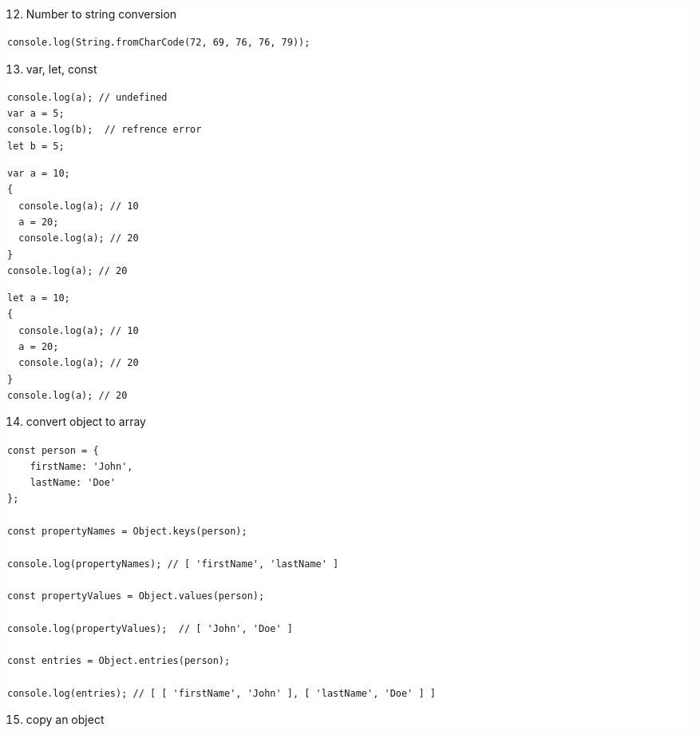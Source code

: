 12. Number to string conversion

```
console.log(String.fromCharCode(72, 69, 76, 76, 79));
```

13. var, let, const

```
console.log(a); // undefined
var a = 5;
console.log(b);  // refrence error
let b = 5;
```

```
var a = 10;
{
  console.log(a); // 10
  a = 20;
  console.log(a); // 20
}
console.log(a); // 20
```

```
let a = 10;
{
  console.log(a); // 10
  a = 20;
  console.log(a); // 20
}
console.log(a); // 20
```

14. convert object to array

```
const person = {
    firstName: 'John',
    lastName: 'Doe'
};

const propertyNames = Object.keys(person);

console.log(propertyNames); // [ 'firstName', 'lastName' ]

const propertyValues = Object.values(person);

console.log(propertyValues);  // [ 'John', 'Doe' ]

const entries = Object.entries(person);

console.log(entries); // [ [ 'firstName', 'John' ], [ 'lastName', 'Doe' ] ]
```

15. copy an object
